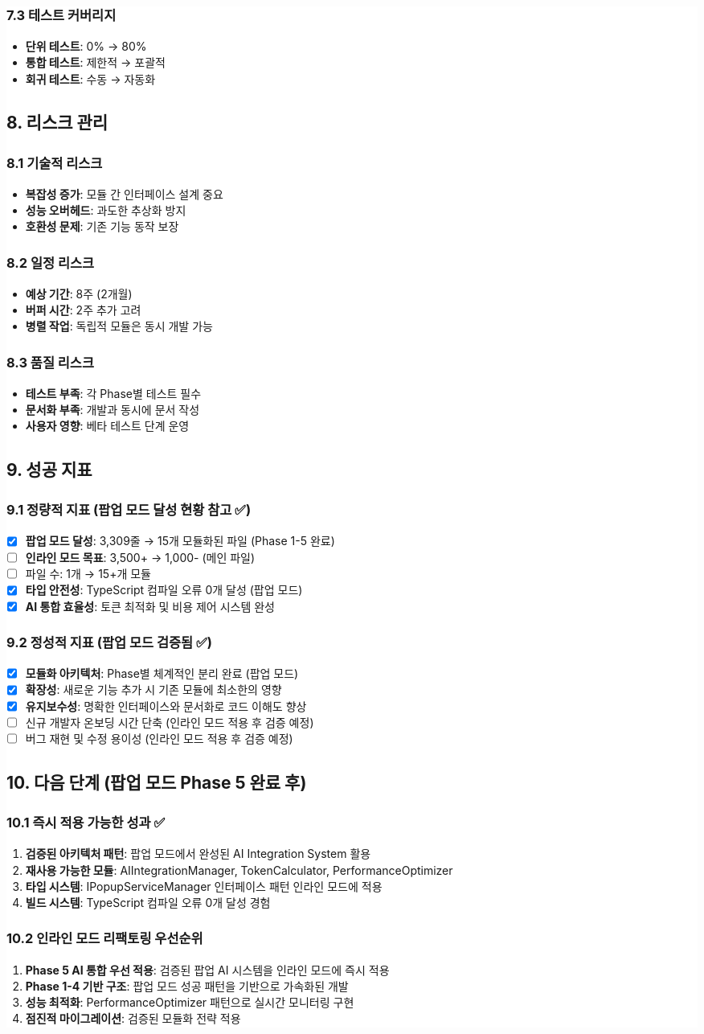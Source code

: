 ### 7.3 테스트 커버리지
- **단위 테스트**: 0% → 80%
- **통합 테스트**: 제한적 → 포괄적
- **회귀 테스트**: 수동 → 자동화

## 8. 리스크 관리

### 8.1 기술적 리스크
- **복잡성 증가**: 모듈 간 인터페이스 설계 중요
- **성능 오버헤드**: 과도한 추상화 방지
- **호환성 문제**: 기존 기능 동작 보장

### 8.2 일정 리스크
- **예상 기간**: 8주 (2개월)
- **버퍼 시간**: 2주 추가 고려
- **병렬 작업**: 독립적 모듈은 동시 개발 가능

### 8.3 품질 리스크
- **테스트 부족**: 각 Phase별 테스트 필수
- **문서화 부족**: 개발과 동시에 문서 작성
- **사용자 영향**: 베타 테스트 단계 운영

## 9. 성공 지표

### 9.1 정량적 지표 (팝업 모드 달성 현황 참고 ✅)
- [x] **팝업 모드 달성**: 3,309줄 → 15개 모듈화된 파일 (Phase 1-5 완료)
- [ ] **인라인 모드 목표**: 3,500+ → 1,000- (메인 파일)
- [ ] 파일 수: 1개 → 15+개 모듈
- [x] **타입 안전성**: TypeScript 컴파일 오류 0개 달성 (팝업 모드)
- [x] **AI 통합 효율성**: 토큰 최적화 및 비용 제어 시스템 완성

### 9.2 정성적 지표 (팝업 모드 검증됨 ✅)
- [x] **모듈화 아키텍처**: Phase별 체계적인 분리 완료 (팝업 모드)
- [x] **확장성**: 새로운 기능 추가 시 기존 모듈에 최소한의 영향
- [x] **유지보수성**: 명확한 인터페이스와 문서화로 코드 이해도 향상  
- [ ] 신규 개발자 온보딩 시간 단축 (인라인 모드 적용 후 검증 예정)
- [ ] 버그 재현 및 수정 용이성 (인라인 모드 적용 후 검증 예정)

## 10. 다음 단계 (팝업 모드 Phase 5 완료 후)

### 10.1 즉시 적용 가능한 성과 ✅
1. **검증된 아키텍처 패턴**: 팝업 모드에서 완성된 AI Integration System 활용
2. **재사용 가능한 모듈**: AIIntegrationManager, TokenCalculator, PerformanceOptimizer
3. **타입 시스템**: IPopupServiceManager 인터페이스 패턴 인라인 모드에 적용
4. **빌드 시스템**: TypeScript 컴파일 오류 0개 달성 경험

### 10.2 인라인 모드 리팩토링 우선순위
1. **Phase 5 AI 통합 우선 적용**: 검증된 팝업 AI 시스템을 인라인 모드에 즉시 적용
2. **Phase 1-4 기반 구조**: 팝업 모드 성공 패턴을 기반으로 가속화된 개발
3. **성능 최적화**: PerformanceOptimizer 패턴으로 실시간 모니터링 구현
4. **점진적 마이그레이션**: 검증된 모듈화 전략 적용
